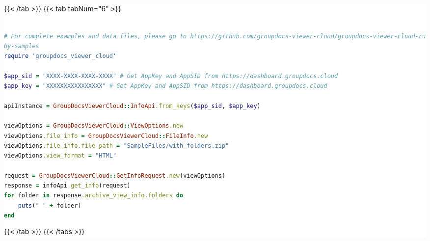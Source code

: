 
{{< /tab >}} {{< tab tabNum="6" >}}

```ruby

# For complete examples and data files, please go to https://github.com/groupdocs-viewer-cloud/groupdocs-viewer-cloud-ruby-samples
require 'groupdocs_viewer_cloud'

$app_sid = "XXXX-XXXX-XXXX-XXXX" # Get AppKey and AppSID from https://dashboard.groupdocs.cloud
$app_key = "XXXXXXXXXXXXXXXX" # Get AppKey and AppSID from https://dashboard.groupdocs.cloud

apiInstance = GroupDocsViewerCloud::InfoApi.from_keys($app_sid, $app_key)

viewOptions = GroupDocsViewerCloud::ViewOptions.new
viewOptions.file_info = GroupDocsViewerCloud::FileInfo.new
viewOptions.file_info.file_path = "SampleFiles/with_folders.zip"
viewOptions.view_format = "HTML"

request = GroupDocsViewerCloud::GetInfoRequest.new(viewOptions)
response = infoApi.get_info(request)
for folder in response.archive_view_info.folders do
    puts(" " + folder)
end

```

{{< /tab >}} {{< /tabs >}}

